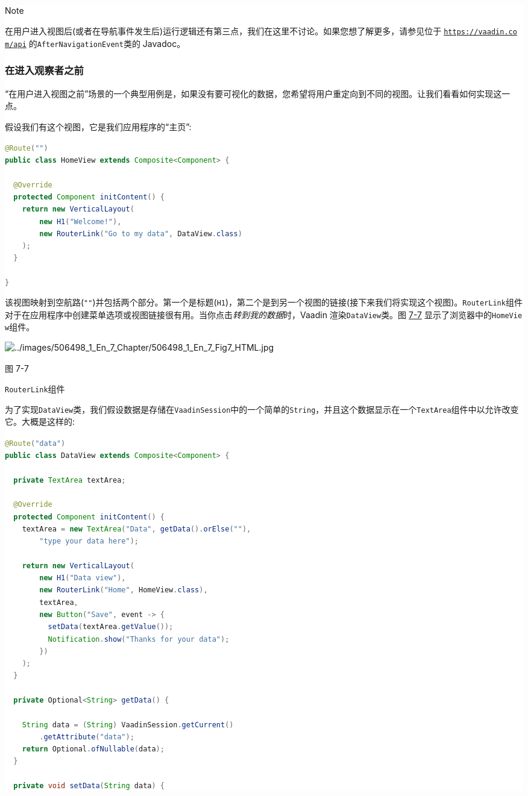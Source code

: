 Note

在用户进入视图后(或者在导航事件发生后)运行逻辑还有第三点，我们在这里不讨论。如果您想了解更多，请参见位于 [`https://vaadin.com/api`](https://vaadin.com/api) 的`AfterNavigationEvent`类的 Javadoc。

### 在进入观察者之前

“在用户进入视图之前”场景的一个典型用例是，如果没有要可视化的数据，您希望将用户重定向到不同的视图。让我们看看如何实现这一点。

假设我们有这个视图，它是我们应用程序的“主页”:

```java
@Route("")
public class HomeView extends Composite<Component> {

  @Override
  protected Component initContent() {
    return new VerticalLayout(
        new H1("Welcome!"),
        new RouterLink("Go to my data", DataView.class)
    );
  }

}

```

该视图映射到空航路(`""`)并包括两个部分。第一个是标题(`H1`)，第二个是到另一个视图的链接(接下来我们将实现这个视图)。`RouterLink`组件对于在应用程序中创建菜单选项或视图链接很有用。当你点击*转到我的数据*时，Vaadin 渲染`DataView`类。图 [7-7](#Fig7) 显示了浏览器中的`HomeView`组件。

![../images/506498_1_En_7_Chapter/506498_1_En_7_Fig7_HTML.jpg](../images/506498_1_En_7_Chapter/506498_1_En_7_Fig7_HTML.jpg)

图 7-7

`RouterLink`组件

为了实现`DataView`类，我们假设数据是存储在`VaadinSession`中的一个简单的`String`，并且这个数据显示在一个`TextArea`组件中以允许改变它。大概是这样的:

```java
@Route("data")
public class DataView extends Composite<Component> {

  private TextArea textArea;

  @Override
  protected Component initContent() {
    textArea = new TextArea("Data", getData().orElse(""),
        "type your data here");

    return new VerticalLayout(
        new H1("Data view"),
        new RouterLink("Home", HomeView.class),
        textArea,
        new Button("Save", event -> {
          setData(textArea.getValue());
          Notification.show("Thanks for your data");
        })
    );
  }

  private Optional<String> getData() {

    String data = (String) VaadinSession.getCurrent()
        .getAttribute("data");
    return Optional.ofNullable(data);
  }

  private void setData(String data) {
```